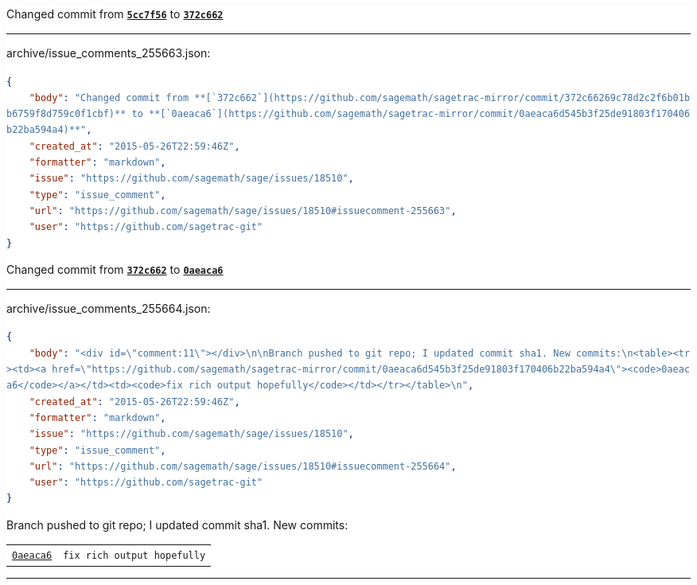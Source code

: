 Changed commit from **[`5cc7f56`](https://github.com/sagemath/sagetrac-mirror/commit/5cc7f56ea644ca02a4b51d846daf9d8eb647113b)** to **[`372c662`](https://github.com/sagemath/sagetrac-mirror/commit/372c66269c78d2c2f6b01bb6759f8d759c0f1cbf)**



---

archive/issue_comments_255663.json:
```json
{
    "body": "Changed commit from **[`372c662`](https://github.com/sagemath/sagetrac-mirror/commit/372c66269c78d2c2f6b01bb6759f8d759c0f1cbf)** to **[`0aeaca6`](https://github.com/sagemath/sagetrac-mirror/commit/0aeaca6d545b3f25de91803f170406b22ba594a4)**",
    "created_at": "2015-05-26T22:59:46Z",
    "formatter": "markdown",
    "issue": "https://github.com/sagemath/sage/issues/18510",
    "type": "issue_comment",
    "url": "https://github.com/sagemath/sage/issues/18510#issuecomment-255663",
    "user": "https://github.com/sagetrac-git"
}
```

Changed commit from **[`372c662`](https://github.com/sagemath/sagetrac-mirror/commit/372c66269c78d2c2f6b01bb6759f8d759c0f1cbf)** to **[`0aeaca6`](https://github.com/sagemath/sagetrac-mirror/commit/0aeaca6d545b3f25de91803f170406b22ba594a4)**



---

archive/issue_comments_255664.json:
```json
{
    "body": "<div id=\"comment:11\"></div>\n\nBranch pushed to git repo; I updated commit sha1. New commits:\n<table><tr><td><a href=\"https://github.com/sagemath/sagetrac-mirror/commit/0aeaca6d545b3f25de91803f170406b22ba594a4\"><code>0aeaca6</code></a></td><td><code>fix rich output hopefully</code></td></tr></table>\n",
    "created_at": "2015-05-26T22:59:46Z",
    "formatter": "markdown",
    "issue": "https://github.com/sagemath/sage/issues/18510",
    "type": "issue_comment",
    "url": "https://github.com/sagemath/sage/issues/18510#issuecomment-255664",
    "user": "https://github.com/sagetrac-git"
}
```

<div id="comment:11"></div>

Branch pushed to git repo; I updated commit sha1. New commits:
<table><tr><td><a href="https://github.com/sagemath/sagetrac-mirror/commit/0aeaca6d545b3f25de91803f170406b22ba594a4"><code>0aeaca6</code></a></td><td><code>fix rich output hopefully</code></td></tr></table>




---
